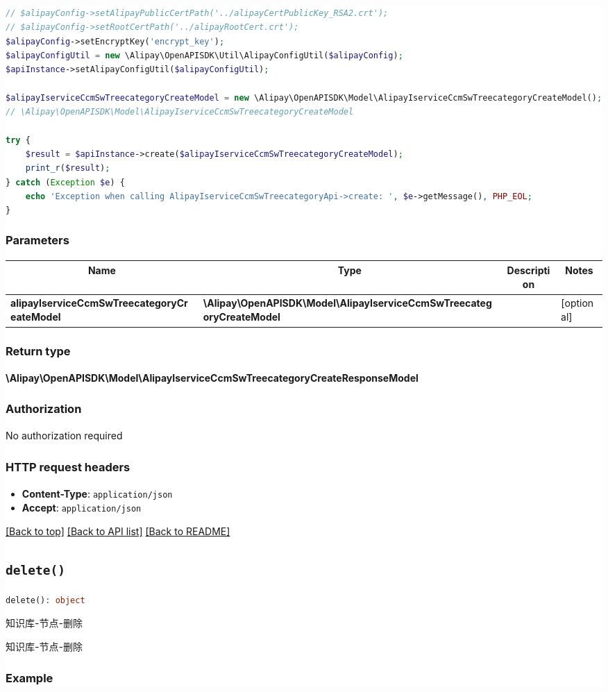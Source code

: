 ```php
// $alipayConfig->setAlipayPublicCertPath('../alipayCertPublicKey_RSA2.crt');
// $alipayConfig->setRootCertPath('../alipayRootCert.crt');
$alipayConfig->setEncryptKey('encrypt_key');
$alipayConfigUtil = new \Alipay\OpenAPISDK\Util\AlipayConfigUtil($alipayConfig);
$apiInstance->setAlipayConfigUtil($alipayConfigUtil);

$alipayIserviceCcmSwTreecategoryCreateModel = new \Alipay\OpenAPISDK\Model\AlipayIserviceCcmSwTreecategoryCreateModel(); // \Alipay\OpenAPISDK\Model\AlipayIserviceCcmSwTreecategoryCreateModel

try {
    $result = $apiInstance->create($alipayIserviceCcmSwTreecategoryCreateModel);
    print_r($result);
} catch (Exception $e) {
    echo 'Exception when calling AlipayIserviceCcmSwTreecategoryApi->create: ', $e->getMessage(), PHP_EOL;
}
```

### Parameters

Name | Type | Description  | Notes
------------- | ------------- | ------------- | -------------
 **alipayIserviceCcmSwTreecategoryCreateModel** | **\Alipay\OpenAPISDK\Model\AlipayIserviceCcmSwTreecategoryCreateModel**|  | [optional]

### Return type

**\Alipay\OpenAPISDK\Model\AlipayIserviceCcmSwTreecategoryCreateResponseModel**

### Authorization

No authorization required

### HTTP request headers

- **Content-Type**: `application/json`
- **Accept**: `application/json`

[[Back to top]](#) [[Back to API list]](../../README.md#api-endpoints)
[[Back to README]](../../README.md)

## `delete()`

```php
delete(): object
```

知识库-节点-删除

知识库-节点-删除

### Example
